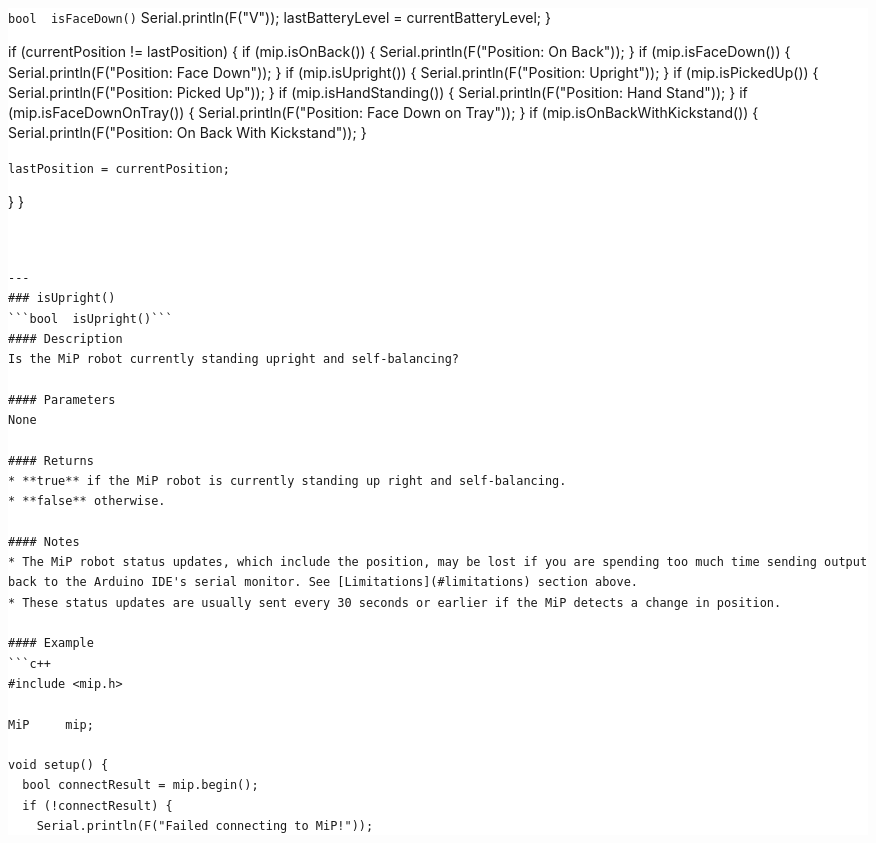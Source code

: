 ```bool  isFaceDown()```
      Serial.println(F("V"));
    lastBatteryLevel = currentBatteryLevel;
  }

  if (currentPosition != lastPosition) {
    if (mip.isOnBack()) {
      Serial.println(F("Position: On Back"));
    }
    if (mip.isFaceDown()) {
      Serial.println(F("Position: Face Down"));
    }
    if (mip.isUpright()) {
      Serial.println(F("Position: Upright"));
    }
    if (mip.isPickedUp()) {
      Serial.println(F("Position: Picked Up"));
    }
    if (mip.isHandStanding()) {
      Serial.println(F("Position: Hand Stand"));
    }
    if (mip.isFaceDownOnTray()) {
      Serial.println(F("Position: Face Down on Tray"));
    }
    if (mip.isOnBackWithKickstand()) {
      Serial.println(F("Position: On Back With Kickstand"));
    }

    lastPosition = currentPosition;
  }
}
```


---
### isUpright()
```bool  isUpright()```
#### Description
Is the MiP robot currently standing upright and self-balancing?

#### Parameters
None

#### Returns
* **true** if the MiP robot is currently standing up right and self-balancing.
* **false** otherwise.

#### Notes
* The MiP robot status updates, which include the position, may be lost if you are spending too much time sending output back to the Arduino IDE's serial monitor. See [Limitations](#limitations) section above.
* These status updates are usually sent every 30 seconds or earlier if the MiP detects a change in position.

#### Example
```c++
#include <mip.h>

MiP     mip;

void setup() {
  bool connectResult = mip.begin();
  if (!connectResult) {
    Serial.println(F("Failed connecting to MiP!"));
```